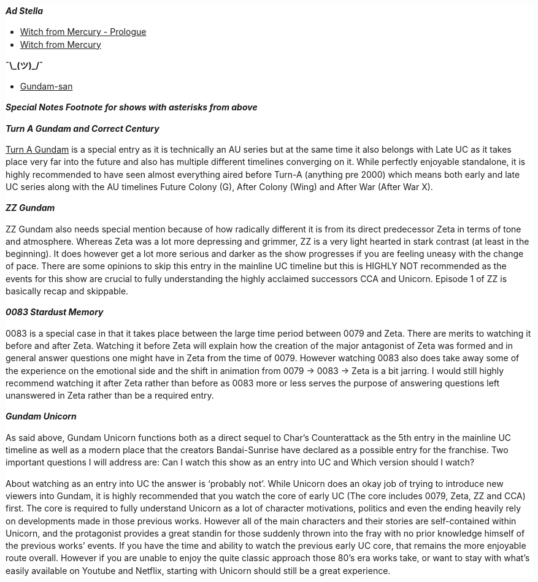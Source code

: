 ***Ad Stella***

- [Witch from Mercury - Prologue](https://myanimelist.net/anime/52168)
- [Witch from Mercury](https://myanimelist.net/anime/49828)

**¯\\\_(ツ)_\/¯**

- [Gundam-san](https://myanimelist.net/anime/24835/)

***Special Notes Footnote for shows with asterisks from above***

***Turn A Gundam and Correct Century***

[Turn A Gundam](http://myanimelist.net/anime/95/) is a special entry as it is technically an AU series but at the same time it also belongs with Late UC as it takes place very far into the future and also has multiple different timelines converging on it. While perfectly enjoyable standalone, it is highly recommended to have seen almost everything aired before Turn-A (anything pre 2000) which means both early and late UC series along with the AU timelines Future Colony (G), After Colony (Wing) and After War (After War X). 

***ZZ Gundam***

ZZ Gundam also needs special mention because of how radically different it is from its direct predecessor Zeta in terms of tone and atmosphere. Whereas Zeta was a lot more depressing and grimmer, ZZ is a very light hearted in stark contrast (at least in the beginning). It does however get a lot more serious and darker as the show progresses if you are feeling uneasy with the change of pace. There are some opinions to skip this entry in the mainline UC timeline but this is HIGHLY NOT recommended as the events for this show are crucial to fully understanding the highly acclaimed successors CCA and Unicorn. Episode 1 of ZZ is basically recap and skippable.
 
***0083 Stardust Memory***

0083 is a special case in that it takes place between the large time period between 0079 and Zeta. There are merits to watching it before and after Zeta. Watching it before Zeta will explain how the creation of the major antagonist of Zeta was formed and in general answer questions one might have in Zeta from the time of 0079. However watching 0083 also does take away some of the experience on the emotional side and the shift in animation from 0079 -> 0083 -> Zeta is a bit jarring. I would still highly recommend watching it after Zeta rather than before as 0083 more or less serves the purpose of answering questions left unanswered in Zeta rather than be a required entry. 

***Gundam Unicorn***

As said above, Gundam Unicorn functions both as a direct sequel to Char’s Counterattack as the 5th entry in the mainline UC timeline as well as a modern place that the creators Bandai-Sunrise have declared as a possible entry for the franchise. Two important questions I will address are: Can I watch this show as an entry into UC and Which version should I watch?

About watching as an entry into UC the answer is ‘probably not’. While Unicorn does an okay job of trying to introduce new viewers into Gundam, it is highly recommended that you watch the core of early UC (The core includes 0079, Zeta, ZZ and CCA) first. The core is required to fully understand Unicorn as a lot of character motivations, politics and even the ending heavily rely on developments made in those previous works. However all of the main characters and their stories are self-contained within Unicorn, and the protagonist provides a great standin for those suddenly thrown into the fray with no prior knowledge himself of the previous works’ events. If you have the time and ability to watch the previous early UC core, that remains the more enjoyable route overall. However if you are unable to enjoy the quite classic approach those 80’s era works take, or want to stay with what’s easily available on Youtube and Netflix, starting with Unicorn should still be a great experience.
